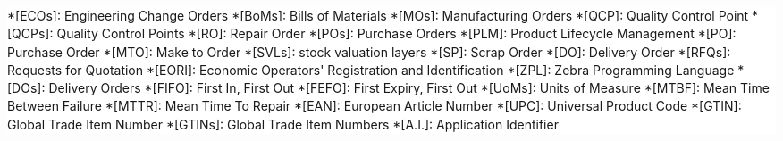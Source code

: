   *[ECOs]: Engineering Change Orders
  *[BoMs]: Bills of Materials
  *[MOs]: Manufacturing Orders
  *[QCP]: Quality Control Point
  *[QCPs]: Quality Control Points
  *[RO]: Repair Order
  *[POs]: Purchase Orders
  *[PLM]: Product Lifecycle Management
  *[PO]: Purchase Order
  *[MTO]: Make to Order
  *[SVLs]: stock valuation layers
  *[SP]: Scrap Order
  *[DO]: Delivery Order
  *[RFQs]: Requests for Quotation
  *[EORI]: Economic Operators' Registration and Identification
  *[ZPL]: Zebra Programming Language
  *[DOs]: Delivery Orders
  *[FIFO]: First In, First Out
  *[FEFO]: First Expiry, First Out
  *[UoMs]: Units of Measure
  *[MTBF]: Mean Time Between Failure
  *[MTTR]: Mean Time To Repair
  *[EAN]: European Article Number
  *[UPC]: Universal Product Code
  *[GTIN]: Global Trade Item Number
  *[GTINs]: Global Trade Item Numbers
  *[A.I.]: Application Identifier